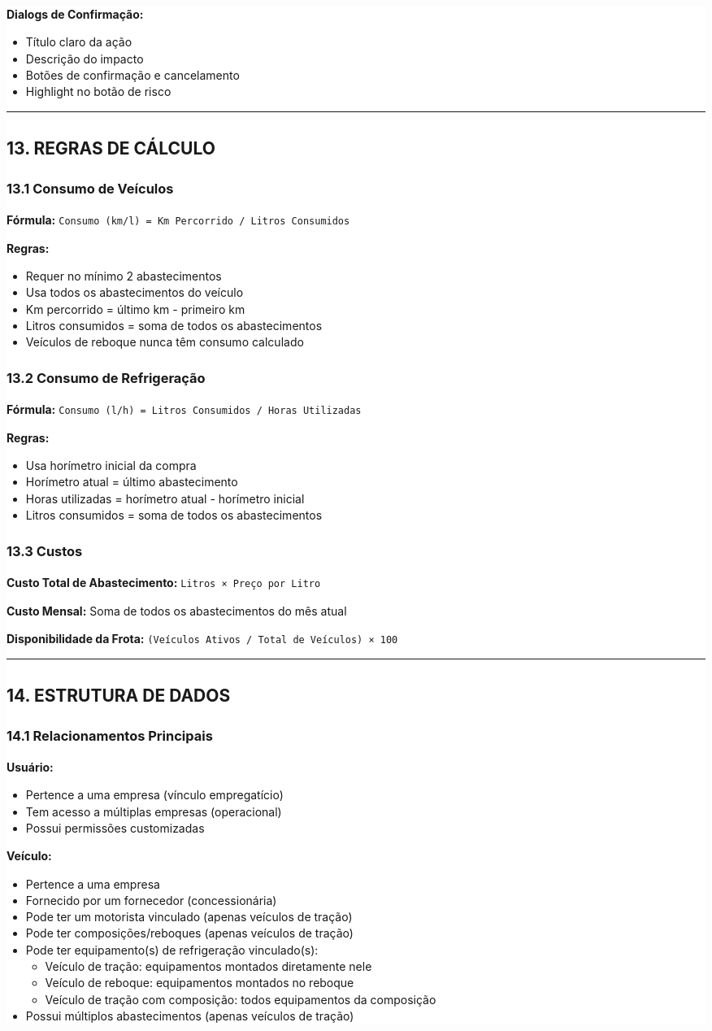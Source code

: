 **Dialogs de Confirmação:**
- Título claro da ação
- Descrição do impacto
- Botões de confirmação e cancelamento
- Highlight no botão de risco

---

## 13. REGRAS DE CÁLCULO

### 13.1 Consumo de Veículos

**Fórmula:** `Consumo (km/l) = Km Percorrido / Litros Consumidos`

**Regras:**
- Requer no mínimo 2 abastecimentos
- Usa todos os abastecimentos do veículo
- Km percorrido = último km - primeiro km
- Litros consumidos = soma de todos os abastecimentos
- Veículos de reboque nunca têm consumo calculado

### 13.2 Consumo de Refrigeração

**Fórmula:** `Consumo (l/h) = Litros Consumidos / Horas Utilizadas`

**Regras:**
- Usa horímetro inicial da compra
- Horímetro atual = último abastecimento
- Horas utilizadas = horímetro atual - horímetro inicial
- Litros consumidos = soma de todos os abastecimentos

### 13.3 Custos

**Custo Total de Abastecimento:** `Litros × Preço por Litro`

**Custo Mensal:** Soma de todos os abastecimentos do mês atual

**Disponibilidade da Frota:** `(Veículos Ativos / Total de Veículos) × 100`

---

## 14. ESTRUTURA DE DADOS

### 14.1 Relacionamentos Principais

**Usuário:**
- Pertence a uma empresa (vínculo empregatício)
- Tem acesso a múltiplas empresas (operacional)
- Possui permissões customizadas

**Veículo:**
- Pertence a uma empresa
- Fornecido por um fornecedor (concessionária)
- Pode ter um motorista vinculado (apenas veículos de tração)
- Pode ter composições/reboques (apenas veículos de tração)
- Pode ter equipamento(s) de refrigeração vinculado(s):
  - Veículo de tração: equipamentos montados diretamente nele
  - Veículo de reboque: equipamentos montados no reboque
  - Veículo de tração com composição: todos equipamentos da composição
- Possui múltiplos abastecimentos (apenas veículos de tração)
